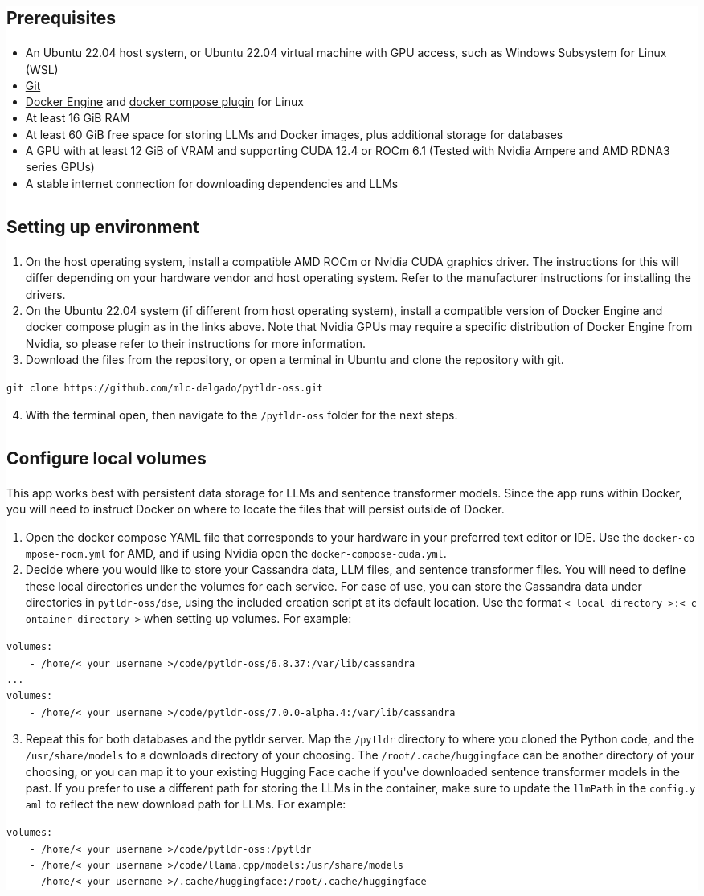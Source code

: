 ## Prerequisites
* An Ubuntu 22.04 host system, or Ubuntu 22.04 virtual machine with GPU access, such as Windows Subsystem for Linux (WSL)
* [Git](https://github.com/git-guides/install-git#install-git-on-linux)
* [Docker Engine](https://docs.docker.com/engine/install/ubuntu/) and [docker compose plugin](https://docs.docker.com/compose/install/linux/) for Linux
* At least 16 GiB RAM
* At least 60 GiB free space for storing LLMs and Docker images, plus additional storage for databases
* A GPU with at least 12 GiB of VRAM and supporting CUDA 12.4 or ROCm 6.1 (Tested with Nvidia Ampere and AMD RDNA3 series GPUs)
* A stable internet connection for downloading dependencies and LLMs

## Setting up environment
1. On the host operating system, install a compatible AMD ROCm or Nvidia CUDA graphics driver. The instructions for this will differ depending on your hardware vendor and host operating system. Refer to the manufacturer instructions for installing the drivers.
2. On the Ubuntu 22.04 system (if different from host operating system), install a compatible version of Docker Engine and docker compose plugin as in the links above. Note that Nvidia GPUs may require a specific distribution of Docker Engine from Nvidia, so please refer to their instructions for more information.
3. Download the files from the repository, or open a terminal in Ubuntu and clone the repository with git.
```
git clone https://github.com/mlc-delgado/pytldr-oss.git
```
4. With the terminal open, then navigate to the `/pytldr-oss` folder for the next steps.

## Configure local volumes
This app works best with persistent data storage for LLMs and sentence transformer models. Since the app runs within Docker, you will need to instruct Docker on where to locate the files that will persist outside of Docker.
1. Open the docker compose YAML file that corresponds to your hardware in your preferred text editor or IDE. Use the `docker-compose-rocm.yml` for AMD, and if using Nvidia open the `docker-compose-cuda.yml`.
2. Decide where you would like to store your Cassandra data, LLM files, and sentence transformer files. You will need to define these local directories under the volumes for each service. For ease of use, you can store the Cassandra data under directories in `pytldr-oss/dse`, using the included creation script at its default location. Use the format `< local directory >:< container directory >` when setting up volumes. For example:

```
volumes:
    - /home/< your username >/code/pytldr-oss/6.8.37:/var/lib/cassandra
...
volumes:
    - /home/< your username >/code/pytldr-oss/7.0.0-alpha.4:/var/lib/cassandra
```
3. Repeat this for both databases and the pytldr server. Map the `/pytldr` directory to where you cloned the Python code, and the `/usr/share/models` to a downloads directory of your choosing. The `/root/.cache/huggingface` can be another directory of your choosing, or you can map it to your existing Hugging Face cache if you've downloaded sentence transformer models in the past. If you prefer to use a different path for storing the LLMs in the container, make sure to update the `llmPath` in the `config.yaml` to reflect the new download path for LLMs. For example:
```
volumes:
    - /home/< your username >/code/pytldr-oss:/pytldr
    - /home/< your username >/code/llama.cpp/models:/usr/share/models
    - /home/< your username >/.cache/huggingface:/root/.cache/huggingface
```
